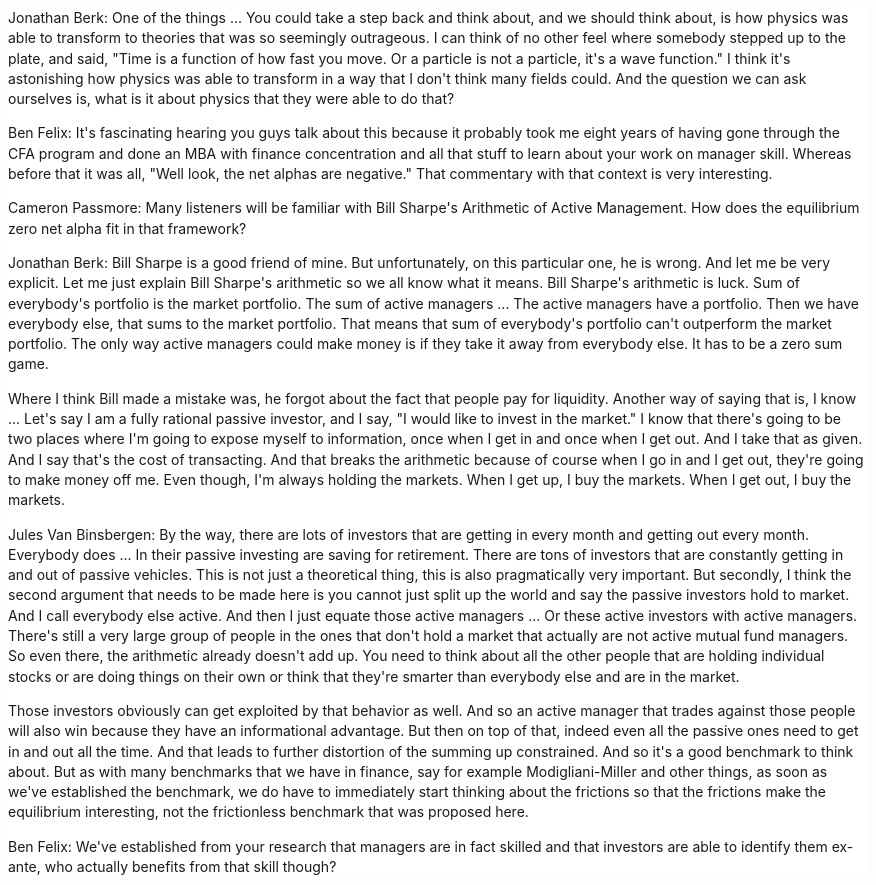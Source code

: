 Jonathan Berk: One of the things ... You could take a step back and think about, and we should think about, is how physics was able to transform to theories that was so seemingly outrageous. I can think of no other feel where somebody stepped up to the plate, and said, "Time is a function of how fast you move. Or a particle is not a particle, it's a wave function." I think it's astonishing how physics was able to transform in a way that I don't think many fields could. And the question we can ask ourselves is, what is it about physics that they were able to do that?

Ben Felix: It's fascinating hearing you guys talk about this because it probably took me eight years of having gone through the CFA program and done an MBA with finance concentration and all that stuff to learn about your work on manager skill. Whereas before that it was all, "Well look, the net alphas are negative." That commentary with that context is very interesting.

Cameron Passmore: Many listeners will be familiar with Bill Sharpe's Arithmetic of Active Management. How does the equilibrium zero net alpha fit in that framework?

Jonathan Berk: Bill Sharpe is a good friend of mine. But unfortunately, on this particular one, he is wrong. And let me be very explicit. Let me just explain Bill Sharpe's arithmetic so we all know what it means. Bill Sharpe's arithmetic is luck. Sum of everybody's portfolio is the market portfolio. The sum of active managers ... The active managers have a portfolio. Then we have everybody else, that sums to the market portfolio. That means that sum of everybody's portfolio can't outperform the market portfolio. The only way active managers could make money is if they take it away from everybody else. It has to be a zero sum game.

Where I think Bill made a mistake was, he forgot about the fact that people pay for liquidity. Another way of saying that is, I know ... Let's say I am a fully rational passive investor, and I say, "I would like to invest in the market." I know that there's going to be two places where I'm going to expose myself to information, once when I get in and once when I get out. And I take that as given. And I say that's the cost of transacting. And that breaks the arithmetic because of course when I go in and I get out, they're going to make money off me. Even though, I'm always holding the markets. When I get up, I buy the markets. When I get out, I buy the markets.

Jules Van Binsbergen: By the way, there are lots of investors that are getting in every month and getting out every month. Everybody does ... In their passive investing are saving for retirement. There are tons of investors that are constantly getting in and out of passive vehicles. This is not just a theoretical thing, this is also pragmatically very important. But secondly, I think the second argument that needs to be made here is you cannot just split up the world and say the passive investors hold to market. And I call everybody else active. And then I just equate those active managers ... Or these active investors with active managers. There's still a very large group of people in the ones that don't hold a market that actually are not active mutual fund managers. So even there, the arithmetic already doesn't add up. You need to think about all the other people that are holding individual stocks or are doing things on their own or think that they're smarter than everybody else and are in the market.

Those investors obviously can get exploited by that behavior as well. And so an active manager that trades against those people will also win because they have an informational advantage. But then on top of that, indeed even all the passive ones need to get in and out all the time. And that leads to further distortion of the summing up constrained. And so it's a good benchmark to think about. But as with many benchmarks that we have in finance, say for example Modigliani-Miller and other things, as soon as we've established the benchmark, we do have to immediately start thinking about the frictions so that the frictions make the equilibrium interesting, not the frictionless benchmark that was proposed here.

Ben Felix: We've established from your research that managers are in fact skilled and that investors are able to identify them ex-ante, who actually benefits from that skill though?
